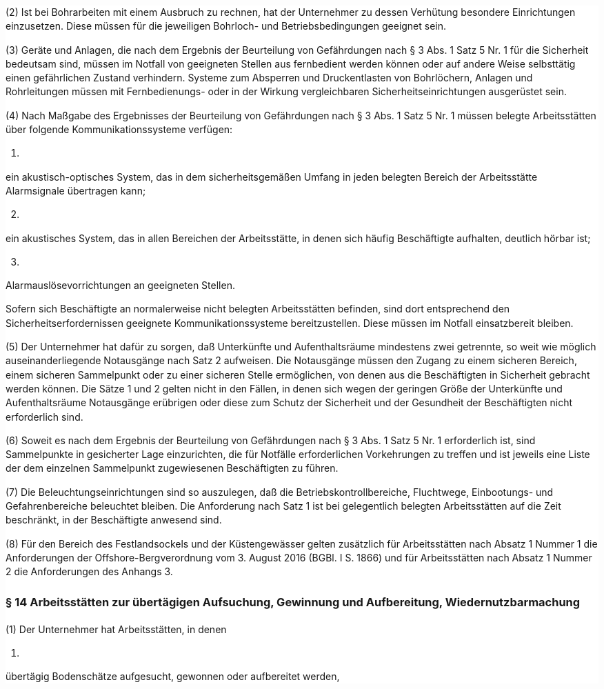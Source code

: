 (2) Ist bei Bohrarbeiten mit einem Ausbruch zu rechnen, hat der Unternehmer zu dessen Verhütung besondere Einrichtungen einzusetzen. Diese müssen für die jeweiligen Bohrloch- und Betriebsbedingungen geeignet sein.

(3) Geräte und Anlagen, die nach dem Ergebnis der Beurteilung von Gefährdungen nach § 3 Abs. 1 Satz 5 Nr. 1 für die Sicherheit bedeutsam sind, müssen im Notfall von geeigneten Stellen aus fernbedient werden können oder auf andere Weise selbsttätig einen gefährlichen Zustand verhindern. Systeme zum Absperren und Druckentlasten von Bohrlöchern, Anlagen und Rohrleitungen müssen mit Fernbedienungs- oder in der Wirkung vergleichbaren Sicherheitseinrichtungen ausgerüstet sein.

(4) Nach Maßgabe des Ergebnisses der Beurteilung von Gefährdungen nach § 3 Abs. 1 Satz 5 Nr. 1 müssen belegte Arbeitsstätten über folgende Kommunikationssysteme verfügen:

1.  
ein akustisch-optisches System, das in dem sicherheitsgemäßen Umfang in jeden belegten Bereich der Arbeitsstätte Alarmsignale übertragen kann;

2.  
ein akustisches System, das in allen Bereichen der Arbeitsstätte, in denen sich häufig Beschäftigte aufhalten, deutlich hörbar ist;

3.  
Alarmauslösevorrichtungen an geeigneten Stellen.

Sofern sich Beschäftigte an normalerweise nicht belegten Arbeitsstätten befinden, sind dort entsprechend den Sicherheitserfordernissen geeignete Kommunikationssysteme bereitzustellen. Diese müssen im Notfall einsatzbereit bleiben.

(5) Der Unternehmer hat dafür zu sorgen, daß Unterkünfte und Aufenthaltsräume mindestens zwei getrennte, so weit wie möglich auseinanderliegende Notausgänge nach Satz 2 aufweisen. Die Notausgänge müssen den Zugang zu einem sicheren Bereich, einem sicheren Sammelpunkt oder zu einer sicheren Stelle ermöglichen, von denen aus die Beschäftigten in Sicherheit gebracht werden können. Die Sätze 1 und 2 gelten nicht in den Fällen, in denen sich wegen der geringen Größe der Unterkünfte und Aufenthaltsräume Notausgänge erübrigen oder diese zum Schutz der Sicherheit und der Gesundheit der Beschäftigten nicht erforderlich sind.

(6) Soweit es nach dem Ergebnis der Beurteilung von Gefährdungen nach § 3 Abs. 1 Satz 5 Nr. 1 erforderlich ist, sind Sammelpunkte in gesicherter Lage einzurichten, die für Notfälle erforderlichen Vorkehrungen zu treffen und ist jeweils eine Liste der dem einzelnen Sammelpunkt zugewiesenen Beschäftigten zu führen.

(7) Die Beleuchtungseinrichtungen sind so auszulegen, daß die Betriebskontrollbereiche, Fluchtwege, Einbootungs- und Gefahrenbereiche beleuchtet bleiben. Die Anforderung nach Satz 1 ist bei gelegentlich belegten Arbeitsstätten auf die Zeit beschränkt, in der Beschäftigte anwesend sind.

(8) Für den Bereich des Festlandsockels und der Küstengewässer gelten zusätzlich für Arbeitsstätten nach Absatz 1 Nummer 1 die Anforderungen der Offshore-Bergverordnung vom 3. August 2016 (BGBl. I S. 1866) und für Arbeitsstätten nach Absatz 1 Nummer 2 die Anforderungen des Anhangs 3.

### § 14 Arbeitsstätten zur übertägigen Aufsuchung, Gewinnung und Aufbereitung, Wiedernutzbarmachung

(1) Der Unternehmer hat Arbeitsstätten, in denen

1.  
übertägig Bodenschätze aufgesucht, gewonnen oder aufbereitet werden,
